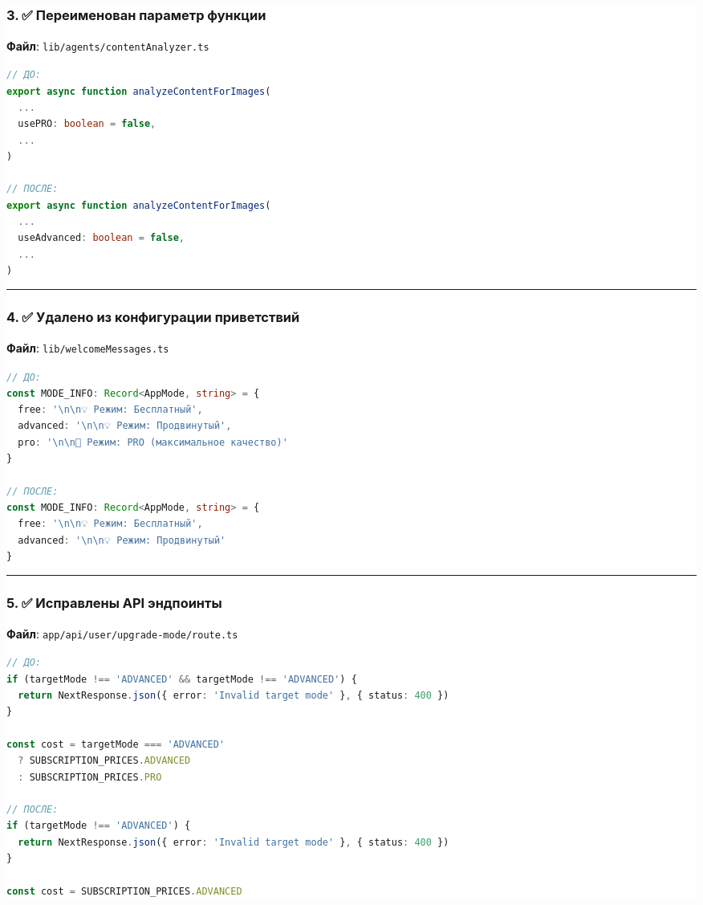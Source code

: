 
### 3. ✅ Переименован параметр функции

**Файл**: `lib/agents/contentAnalyzer.ts`

```typescript
// ДО:
export async function analyzeContentForImages(
  ...
  usePRO: boolean = false,
  ...
)

// ПОСЛЕ:
export async function analyzeContentForImages(
  ...
  useAdvanced: boolean = false,
  ...
)
```

---

### 4. ✅ Удалено из конфигурации приветствий

**Файл**: `lib/welcomeMessages.ts`

```typescript
// ДО:
const MODE_INFO: Record<AppMode, string> = {
  free: '\n\n💡 Режим: Бесплатный',
  advanced: '\n\n💡 Режим: Продвинутый',
  pro: '\n\n💎 Режим: PRO (максимальное качество)'
}

// ПОСЛЕ:
const MODE_INFO: Record<AppMode, string> = {
  free: '\n\n💡 Режим: Бесплатный',
  advanced: '\n\n💡 Режим: Продвинутый'
}
```

---

### 5. ✅ Исправлены API эндпоинты

**Файл**: `app/api/user/upgrade-mode/route.ts`

```typescript
// ДО:
if (targetMode !== 'ADVANCED' && targetMode !== 'ADVANCED') {
  return NextResponse.json({ error: 'Invalid target mode' }, { status: 400 })
}

const cost = targetMode === 'ADVANCED'
  ? SUBSCRIPTION_PRICES.ADVANCED
  : SUBSCRIPTION_PRICES.PRO

// ПОСЛЕ:
if (targetMode !== 'ADVANCED') {
  return NextResponse.json({ error: 'Invalid target mode' }, { status: 400 })
}

const cost = SUBSCRIPTION_PRICES.ADVANCED
```
